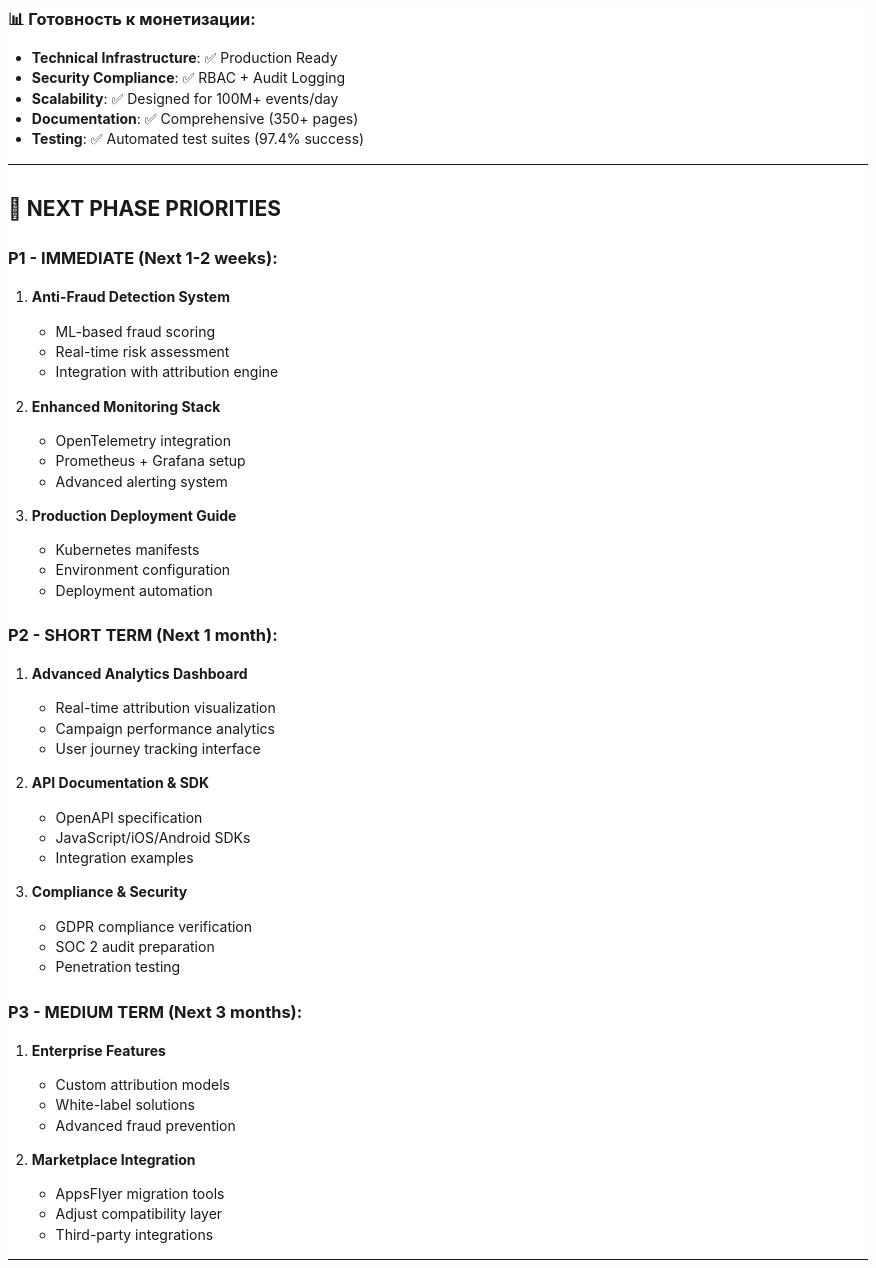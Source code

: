 ### 📊 **Готовность к монетизации:**
- **Technical Infrastructure**: ✅ Production Ready
- **Security Compliance**: ✅ RBAC + Audit Logging
- **Scalability**: ✅ Designed for 100M+ events/day
- **Documentation**: ✅ Comprehensive (350+ pages)
- **Testing**: ✅ Automated test suites (97.4% success)

---

## 🔄 NEXT PHASE PRIORITIES

### **P1 - IMMEDIATE (Next 1-2 weeks):**

1. **Anti-Fraud Detection System**
   - ML-based fraud scoring
   - Real-time risk assessment
   - Integration with attribution engine

2. **Enhanced Monitoring Stack**
   - OpenTelemetry integration
   - Prometheus + Grafana setup
   - Advanced alerting system

3. **Production Deployment Guide**
   - Kubernetes manifests
   - Environment configuration
   - Deployment automation

### **P2 - SHORT TERM (Next 1 month):**

1. **Advanced Analytics Dashboard**
   - Real-time attribution visualization
   - Campaign performance analytics
   - User journey tracking interface

2. **API Documentation & SDK**
   - OpenAPI specification
   - JavaScript/iOS/Android SDKs
   - Integration examples

3. **Compliance & Security**
   - GDPR compliance verification
   - SOC 2 audit preparation
   - Penetration testing

### **P3 - MEDIUM TERM (Next 3 months):**

1. **Enterprise Features**
   - Custom attribution models
   - White-label solutions
   - Advanced fraud prevention

2. **Marketplace Integration**
   - AppsFlyer migration tools
   - Adjust compatibility layer
   - Third-party integrations

---